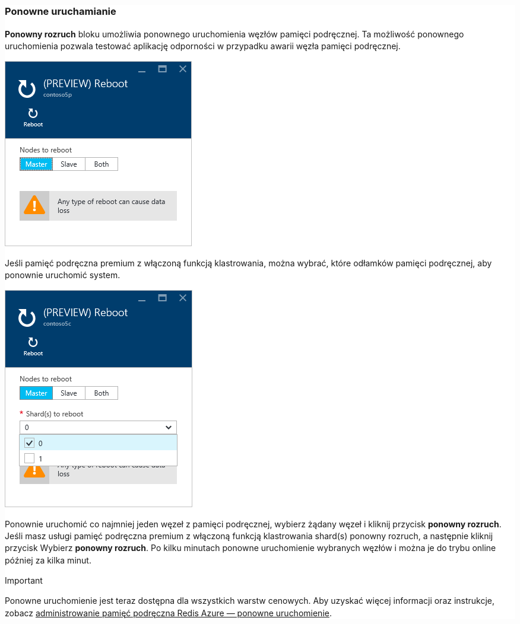 ### <a name="reboot"></a>Ponowne uruchamianie
**Ponowny rozruch** bloku umożliwia ponownego uruchomienia węzłów pamięci podręcznej. Ta możliwość ponownego uruchomienia pozwala testować aplikację odporności w przypadku awarii węzła pamięci podręcznej.

![Ponowne uruchamianie](./media/cache-configure/redis-cache-reboot.png)

Jeśli pamięć podręczna premium z włączoną funkcją klastrowania, można wybrać, które odłamków pamięci podręcznej, aby ponownie uruchomić system.

![Ponowne uruchamianie](./media/cache-configure/redis-cache-reboot-cluster.png)

Ponownie uruchomić co najmniej jeden węzeł z pamięci podręcznej, wybierz żądany węzeł i kliknij przycisk **ponowny rozruch**. Jeśli masz usługi pamięć podręczna premium z włączoną funkcją klastrowania shard(s) ponowny rozruch, a następnie kliknij przycisk Wybierz **ponowny rozruch**. Po kilku minutach ponowne uruchomienie wybranych węzłów i można je do trybu online później za kilka minut.

> [!IMPORTANT]
> Ponowne uruchomienie jest teraz dostępna dla wszystkich warstw cenowych. Aby uzyskać więcej informacji oraz instrukcje, zobacz [administrowanie pamięć podręczna Redis Azure — ponowne uruchomienie](cache-administration.md#reboot).
> 
> 
